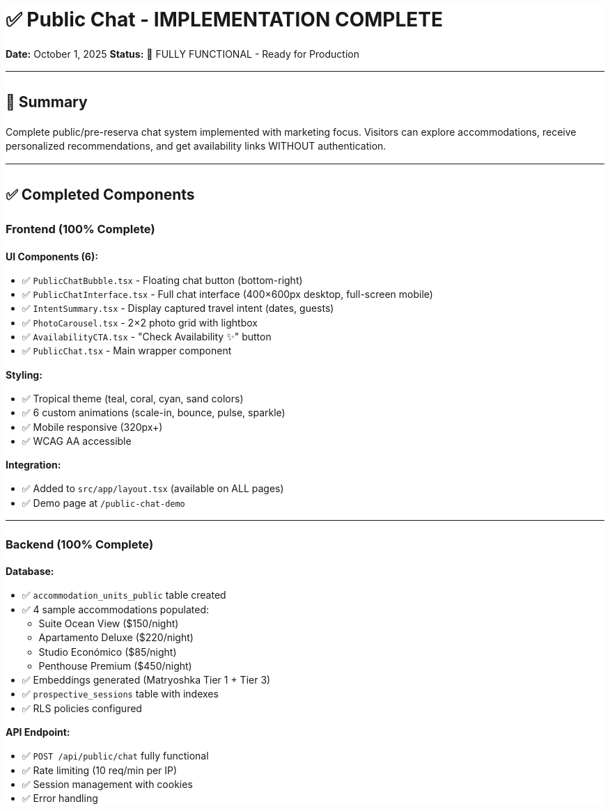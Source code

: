 # ✅ Public Chat - IMPLEMENTATION COMPLETE

**Date:** October 1, 2025
**Status:** 🎉 FULLY FUNCTIONAL - Ready for Production

---

## 🎯 Summary

Complete public/pre-reserva chat system implemented with marketing focus. Visitors can explore accommodations, receive personalized recommendations, and get availability links WITHOUT authentication.

---

## ✅ Completed Components

### Frontend (100% Complete)

**UI Components (6):**
- ✅ `PublicChatBubble.tsx` - Floating chat button (bottom-right)
- ✅ `PublicChatInterface.tsx` - Full chat interface (400×600px desktop, full-screen mobile)
- ✅ `IntentSummary.tsx` - Display captured travel intent (dates, guests)
- ✅ `PhotoCarousel.tsx` - 2×2 photo grid with lightbox
- ✅ `AvailabilityCTA.tsx` - "Check Availability ✨" button
- ✅ `PublicChat.tsx` - Main wrapper component

**Styling:**
- ✅ Tropical theme (teal, coral, cyan, sand colors)
- ✅ 6 custom animations (scale-in, bounce, pulse, sparkle)
- ✅ Mobile responsive (320px+)
- ✅ WCAG AA accessible

**Integration:**
- ✅ Added to `src/app/layout.tsx` (available on ALL pages)
- ✅ Demo page at `/public-chat-demo`

---

### Backend (100% Complete)

**Database:**
- ✅ `accommodation_units_public` table created
- ✅ 4 sample accommodations populated:
  - Suite Ocean View ($150/night)
  - Apartamento Deluxe ($220/night)
  - Studio Económico ($85/night)
  - Penthouse Premium ($450/night)
- ✅ Embeddings generated (Matryoshka Tier 1 + Tier 3)
- ✅ `prospective_sessions` table with indexes
- ✅ RLS policies configured

**API Endpoint:**
- ✅ `POST /api/public/chat` fully functional
- ✅ Rate limiting (10 req/min per IP)
- ✅ Session management with cookies
- ✅ Error handling
